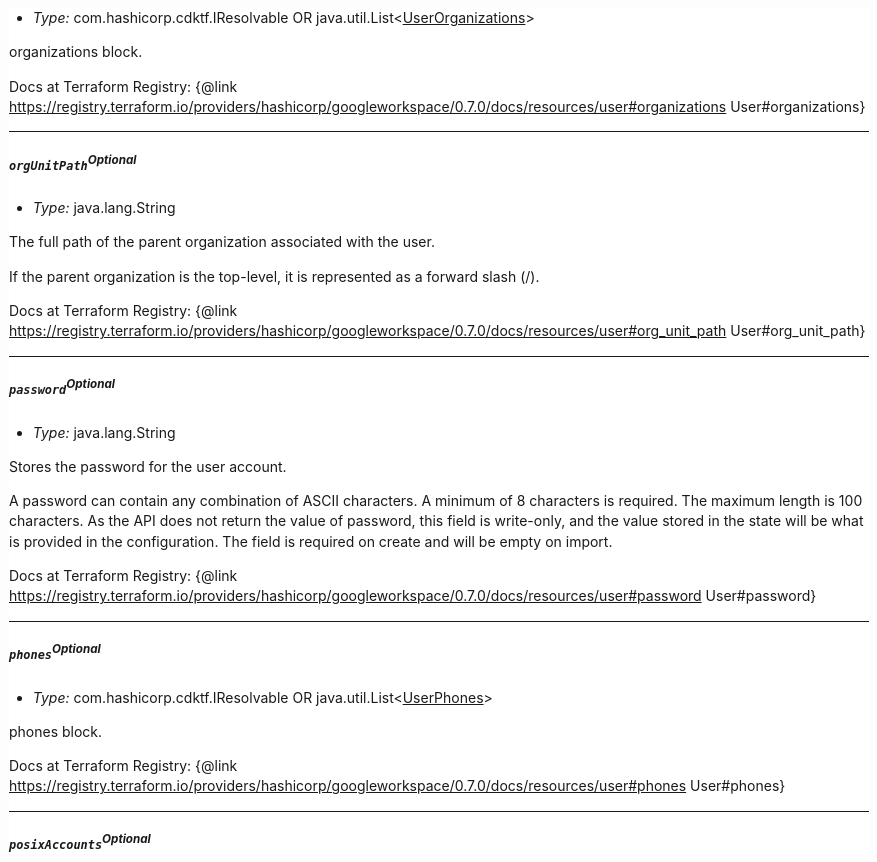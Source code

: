 - *Type:* com.hashicorp.cdktf.IResolvable OR java.util.List<<a href="#@cdktf/provider-googleworkspace.user.UserOrganizations">UserOrganizations</a>>

organizations block.

Docs at Terraform Registry: {@link https://registry.terraform.io/providers/hashicorp/googleworkspace/0.7.0/docs/resources/user#organizations User#organizations}

---

##### `orgUnitPath`<sup>Optional</sup> <a name="orgUnitPath" id="@cdktf/provider-googleworkspace.user.User.Initializer.parameter.orgUnitPath"></a>

- *Type:* java.lang.String

The full path of the parent organization associated with the user.

If the parent organization is the top-level, it is represented as a forward slash (/).

Docs at Terraform Registry: {@link https://registry.terraform.io/providers/hashicorp/googleworkspace/0.7.0/docs/resources/user#org_unit_path User#org_unit_path}

---

##### `password`<sup>Optional</sup> <a name="password" id="@cdktf/provider-googleworkspace.user.User.Initializer.parameter.password"></a>

- *Type:* java.lang.String

Stores the password for the user account.

A password can contain any combination of ASCII characters. A minimum of 8 characters is required. The maximum length is 100 characters. As the API does not return the value of password, this field is write-only, and the value stored in the state will be what is provided in the configuration. The field is required on create and will be empty on import.

Docs at Terraform Registry: {@link https://registry.terraform.io/providers/hashicorp/googleworkspace/0.7.0/docs/resources/user#password User#password}

---

##### `phones`<sup>Optional</sup> <a name="phones" id="@cdktf/provider-googleworkspace.user.User.Initializer.parameter.phones"></a>

- *Type:* com.hashicorp.cdktf.IResolvable OR java.util.List<<a href="#@cdktf/provider-googleworkspace.user.UserPhones">UserPhones</a>>

phones block.

Docs at Terraform Registry: {@link https://registry.terraform.io/providers/hashicorp/googleworkspace/0.7.0/docs/resources/user#phones User#phones}

---

##### `posixAccounts`<sup>Optional</sup> <a name="posixAccounts" id="@cdktf/provider-googleworkspace.user.User.Initializer.parameter.posixAccounts"></a>
